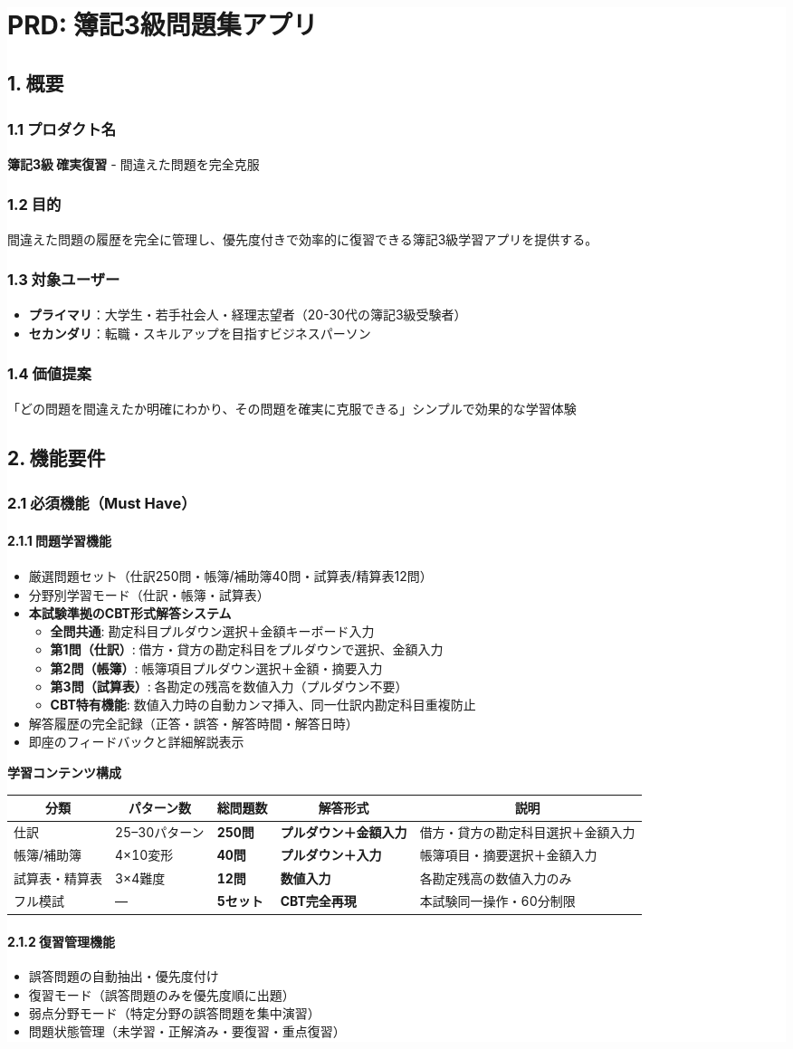 # PRD: 簿記3級問題集アプリ

## 1. 概要

### 1.1 プロダクト名
**簿記3級 確実復習** - 間違えた問題を完全克服

### 1.2 目的
間違えた問題の履歴を完全に管理し、優先度付きで効率的に復習できる簿記3級学習アプリを提供する。

### 1.3 対象ユーザー
- **プライマリ**：大学生・若手社会人・経理志望者（20-30代の簿記3級受験者）
- **セカンダリ**：転職・スキルアップを目指すビジネスパーソン

### 1.4 価値提案
「どの問題を間違えたか明確にわかり、その問題を確実に克服できる」シンプルで効果的な学習体験

## 2. 機能要件

### 2.1 必須機能（Must Have）

#### 2.1.1 問題学習機能
- 厳選問題セット（仕訳250問・帳簿/補助簿40問・試算表/精算表12問）
- 分野別学習モード（仕訳・帳簿・試算表）
- **本試験準拠のCBT形式解答システム**
  - **全問共通**: 勘定科目プルダウン選択＋金額キーボード入力
  - **第1問（仕訳）**: 借方・貸方の勘定科目をプルダウンで選択、金額入力
  - **第2問（帳簿）**: 帳簿項目プルダウン選択＋金額・摘要入力
  - **第3問（試算表）**: 各勘定の残高を数値入力（プルダウン不要）
  - **CBT特有機能**: 数値入力時の自動カンマ挿入、同一仕訳内勘定科目重複防止
- 解答履歴の完全記録（正答・誤答・解答時間・解答日時）
- 即座のフィードバックと詳細解説表示

**学習コンテンツ構成**

| 分類 | パターン数 | 総問題数 | 解答形式 | 説明 |
|---|---|---|---|---|
| 仕訳 | 25–30パターン | **250問** | **プルダウン＋金額入力** | 借方・貸方の勘定科目選択＋金額入力 |
| 帳簿/補助簿 | 4×10変形 | **40問** | **プルダウン＋入力** | 帳簿項目・摘要選択＋金額入力 |
| 試算表・精算表 | 3×4難度 | **12問** | **数値入力** | 各勘定残高の数値入力のみ |
| フル模試 | — | **5セット** | **CBT完全再現** | 本試験同一操作・60分制限 |

#### 2.1.2 復習管理機能
- 誤答問題の自動抽出・優先度付け
- 復習モード（誤答問題のみを優先度順に出題）
- 弱点分野モード（特定分野の誤答問題を集中演習）
- 問題状態管理（未学習・正解済み・要復習・重点復習）
